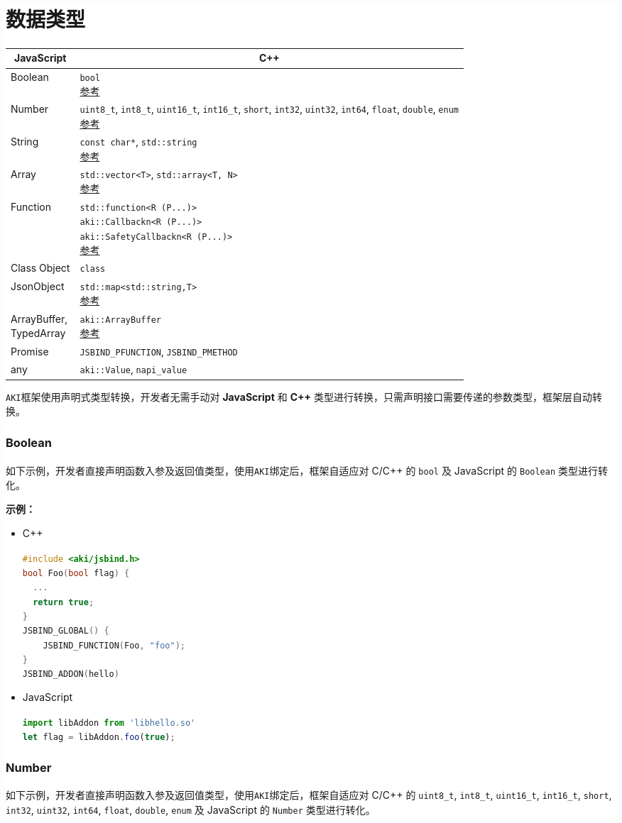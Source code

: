 # 数据类型

|  **JavaScript**  | **C++** | 
| ---------------- | ------------------------ | 
| Boolean          | `bool`  <br> [参考](https://gitee.com/openharmony-sig/aki/blob/master/doc/type-conversion.md#boolean)                                     |
| Number           | `uint8_t`, `int8_t`, `uint16_t`, `int16_t`, `short`, `int32`, `uint32`, `int64`, `float`, `double`, `enum` <br> [参考](https://gitee.com/openharmony-sig/aki/blob/master/doc/type-conversion.md#number) |
| String           | `const char*`, `std::string` <br> [参考](https://gitee.com/openharmony-sig/aki/blob/master/doc/type-conversion.md#string)                |
| Array            | `std::vector<T>`, `std::array<T, N>` <br> [参考](https://gitee.com/openharmony-sig/aki/blob/master/doc/type-conversion.md#array)            |
| Function         | `std::function<R (P...)>` <br> `aki::Callbackn<R (P...)>` <br> `aki::SafetyCallbackn<R (P...)>` <br> [参考](https://gitee.com/openharmony-sig/aki/blob/master/doc/type-conversion.md#function) |
| Class Object      | `class`                                     |
| JsonObject       | `std::map<std::string,T>` <br> [参考](https://gitee.com/openharmony-sig/aki/blob/master/doc/type-conversion.md#jsonobject)                                  |
| ArrayBuffer, <br> TypedArray      | `aki::ArrayBuffer` <br> [参考](https://gitee.com/openharmony-sig/aki/blob/master/doc/type-conversion.md#arrarbuffer)  |
| Promise          | `JSBIND_PFUNCTION`, `JSBIND_PMETHOD` |
| any          | `aki::Value`, `napi_value` |

`AKI`框架使用声明式类型转换，开发者无需手动对 **JavaScript** 和 **C++** 类型进行转换，只需声明接口需要传递的参数类型，框架层自动转换。

### Boolean
如下示例，开发者直接声明函数入参及返回值类型，使用`AKI`绑定后，框架自适应对 C/C++ 的 `bool` 及 JavaScript 的 `Boolean` 类型进行转化。

**示例：**

- C++

  ``` C++
  #include <aki/jsbind.h>
  bool Foo(bool flag) {
    ...
    return true;
  }
  JSBIND_GLOBAL() {
      JSBIND_FUNCTION(Foo, "foo");
  }
  JSBIND_ADDON(hello)
  ```

- JavaScript

  ``` JavaScript
  import libAddon from 'libhello.so'
  let flag = libAddon.foo(true);
  ```

### Number

如下示例，开发者直接声明函数入参及返回值类型，使用`AKI`绑定后，框架自适应对 C/C++ 的 `uint8_t`, `int8_t`, `uint16_t`, `int16_t`, `short`, `int32`, `uint32`, `int64`, `float`, `double`, `enum` 及 JavaScript 的 `Number` 类型进行转化。
